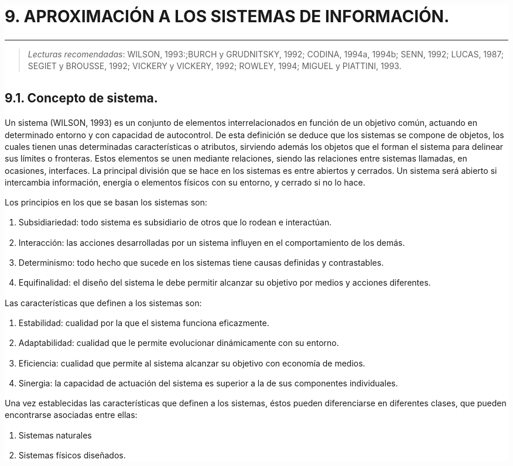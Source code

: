# **9. APROXIMACIÓN A LOS SISTEMAS DE INFORMACIÓN.**

------

> *Lecturas recomendadas*: WILSON, 1993:;BURCH y GRUDNITSKY, 1992;
> CODINA, 1994a, 1994b; SENN, 1992; LUCAS, 1987; SEGIET y BROUSSE, 1992;
> VICKERY y VICKERY, 1992; ROWLEY, 1994; MIGUEL y PIATTINI, 1993.

## **9.1. Concepto de sistema.**

Un sistema (WILSON, 1993) es un conjunto de elementos interrelacionados
en función de un objetivo común, actuando en determinado entorno y con
capacidad de autocontrol. De esta definición se deduce que los sistemas
se compone de objetos, los cuales tienen unas determinadas
características o atributos, sirviendo además los objetos que el forman
el sistema para delinear sus límites o fronteras. Estos elementos se
unen mediante relaciones, siendo las relaciones entre sistemas llamadas,
en ocasiones, interfaces. La principal división que se hace en los
sistemas es entre abiertos y cerrados. Un sistema será abierto si
intercambia información, energía o elementos físicos con su entorno, y
cerrado si no lo hace.

Los principios en los que se basan los sistemas son:

1.  Subsidiariedad: todo sistema es subsidiario de otros que lo rodean e
    interactúan.

2.  Interacción: las acciones desarrolladas por un sistema influyen en
    el comportamiento de los demás.

3.  Determinismo: todo hecho que sucede en los sistemas tiene causas
    definidas y contrastables.

4.  Equifinalidad: el diseño del sistema le debe permitir alcanzar su
    objetivo por medios y acciones diferentes.

Las características que definen a los sistemas son:

1.  Estabilidad: cualidad por la que el sistema funciona eficazmente.

2.  Adaptabilidad: cualidad que le permite evolucionar dinámicamente con
    su entorno.

3.  Eficiencia: cualidad que permite al sistema alcanzar su objetivo con
    economía de medios.

4.  Sinergia: la capacidad de actuación del sistema es superior a la de
    sus componentes individuales.

Una vez establecidas las características que definen a los sistemas,
éstos pueden diferenciarse en diferentes clases, que pueden encontrarse
asociadas entre ellas:

1.  Sistemas naturales

2.  Sistemas físicos diseñados.
